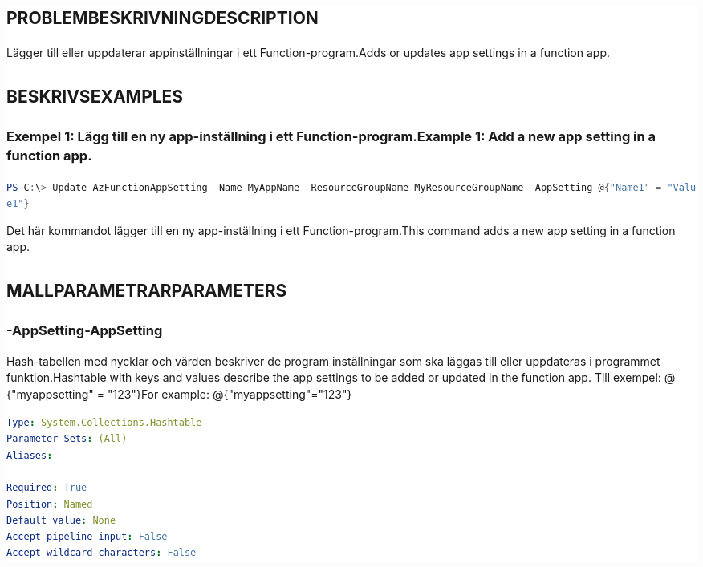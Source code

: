 ## <span data-ttu-id="137f6-107">PROBLEMBESKRIVNING</span><span class="sxs-lookup"><span data-stu-id="137f6-107">DESCRIPTION</span></span>
<span data-ttu-id="137f6-108">Lägger till eller uppdaterar appinställningar i ett Function-program.</span><span class="sxs-lookup"><span data-stu-id="137f6-108">Adds or updates app settings in a function app.</span></span>

## <span data-ttu-id="137f6-109">BESKRIVS</span><span class="sxs-lookup"><span data-stu-id="137f6-109">EXAMPLES</span></span>

### <span data-ttu-id="137f6-110">Exempel 1: Lägg till en ny app-inställning i ett Function-program.</span><span class="sxs-lookup"><span data-stu-id="137f6-110">Example 1: Add a new app setting in a function app.</span></span>
```powershell
PS C:\> Update-AzFunctionAppSetting -Name MyAppName -ResourceGroupName MyResourceGroupName -AppSetting @{"Name1" = "Value1"}
```

<span data-ttu-id="137f6-111">Det här kommandot lägger till en ny app-inställning i ett Function-program.</span><span class="sxs-lookup"><span data-stu-id="137f6-111">This command adds a new app setting in a function app.</span></span>

## <span data-ttu-id="137f6-112">MALLPARAMETRAR</span><span class="sxs-lookup"><span data-stu-id="137f6-112">PARAMETERS</span></span>

### <span data-ttu-id="137f6-113">-AppSetting</span><span class="sxs-lookup"><span data-stu-id="137f6-113">-AppSetting</span></span>
<span data-ttu-id="137f6-114">Hash-tabellen med nycklar och värden beskriver de program inställningar som ska läggas till eller uppdateras i programmet funktion.</span><span class="sxs-lookup"><span data-stu-id="137f6-114">Hashtable with keys and values describe the app settings to be added or updated in the function app.</span></span>
<span data-ttu-id="137f6-115">Till exempel: @ {"myappsetting" = "123"}</span><span class="sxs-lookup"><span data-stu-id="137f6-115">For example: @{"myappsetting"="123"}</span></span>

```yaml
Type: System.Collections.Hashtable
Parameter Sets: (All)
Aliases:

Required: True
Position: Named
Default value: None
Accept pipeline input: False
Accept wildcard characters: False
```
